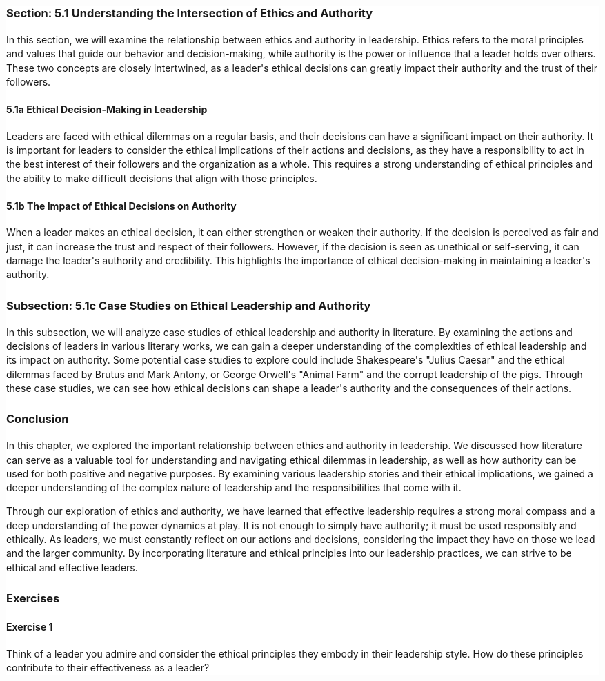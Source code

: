 ### Section: 5.1 Understanding the Intersection of Ethics and Authority

In this section, we will examine the relationship between ethics and authority in leadership. Ethics refers to the moral principles and values that guide our behavior and decision-making, while authority is the power or influence that a leader holds over others. These two concepts are closely intertwined, as a leader's ethical decisions can greatly impact their authority and the trust of their followers.

#### 5.1a Ethical Decision-Making in Leadership

Leaders are faced with ethical dilemmas on a regular basis, and their decisions can have a significant impact on their authority. It is important for leaders to consider the ethical implications of their actions and decisions, as they have a responsibility to act in the best interest of their followers and the organization as a whole. This requires a strong understanding of ethical principles and the ability to make difficult decisions that align with those principles.

#### 5.1b The Impact of Ethical Decisions on Authority

When a leader makes an ethical decision, it can either strengthen or weaken their authority. If the decision is perceived as fair and just, it can increase the trust and respect of their followers. However, if the decision is seen as unethical or self-serving, it can damage the leader's authority and credibility. This highlights the importance of ethical decision-making in maintaining a leader's authority.

### Subsection: 5.1c Case Studies on Ethical Leadership and Authority

In this subsection, we will analyze case studies of ethical leadership and authority in literature. By examining the actions and decisions of leaders in various literary works, we can gain a deeper understanding of the complexities of ethical leadership and its impact on authority. Some potential case studies to explore could include Shakespeare's "Julius Caesar" and the ethical dilemmas faced by Brutus and Mark Antony, or George Orwell's "Animal Farm" and the corrupt leadership of the pigs. Through these case studies, we can see how ethical decisions can shape a leader's authority and the consequences of their actions.


### Conclusion
In this chapter, we explored the important relationship between ethics and authority in leadership. We discussed how literature can serve as a valuable tool for understanding and navigating ethical dilemmas in leadership, as well as how authority can be used for both positive and negative purposes. By examining various leadership stories and their ethical implications, we gained a deeper understanding of the complex nature of leadership and the responsibilities that come with it.

Through our exploration of ethics and authority, we have learned that effective leadership requires a strong moral compass and a deep understanding of the power dynamics at play. It is not enough to simply have authority; it must be used responsibly and ethically. As leaders, we must constantly reflect on our actions and decisions, considering the impact they have on those we lead and the larger community. By incorporating literature and ethical principles into our leadership practices, we can strive to be ethical and effective leaders.

### Exercises
#### Exercise 1
Think of a leader you admire and consider the ethical principles they embody in their leadership style. How do these principles contribute to their effectiveness as a leader?
